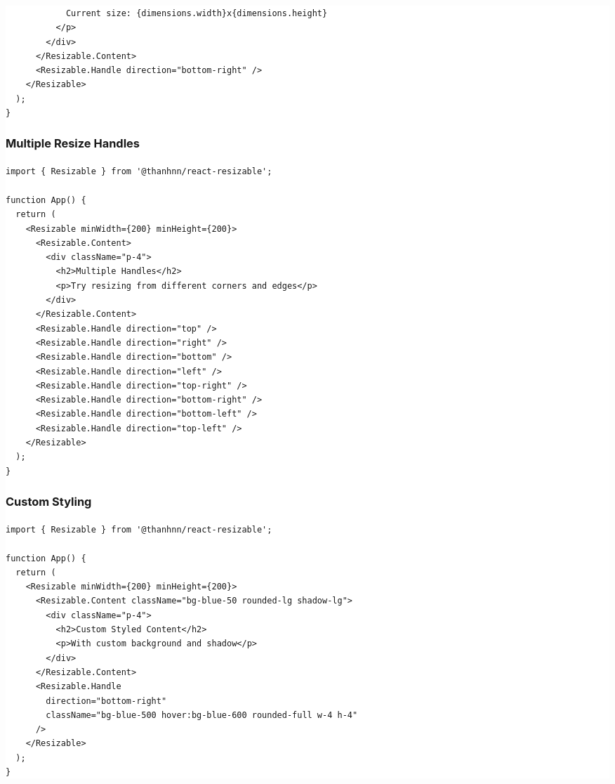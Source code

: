 ```tsx
            Current size: {dimensions.width}x{dimensions.height}
          </p>
        </div>
      </Resizable.Content>
      <Resizable.Handle direction="bottom-right" />
    </Resizable>
  );
}
```

### Multiple Resize Handles

```tsx
import { Resizable } from '@thanhnn/react-resizable';

function App() {
  return (
    <Resizable minWidth={200} minHeight={200}>
      <Resizable.Content>
        <div className="p-4">
          <h2>Multiple Handles</h2>
          <p>Try resizing from different corners and edges</p>
        </div>
      </Resizable.Content>
      <Resizable.Handle direction="top" />
      <Resizable.Handle direction="right" />
      <Resizable.Handle direction="bottom" />
      <Resizable.Handle direction="left" />
      <Resizable.Handle direction="top-right" />
      <Resizable.Handle direction="bottom-right" />
      <Resizable.Handle direction="bottom-left" />
      <Resizable.Handle direction="top-left" />
    </Resizable>
  );
}
```

### Custom Styling

```tsx
import { Resizable } from '@thanhnn/react-resizable';

function App() {
  return (
    <Resizable minWidth={200} minHeight={200}>
      <Resizable.Content className="bg-blue-50 rounded-lg shadow-lg">
        <div className="p-4">
          <h2>Custom Styled Content</h2>
          <p>With custom background and shadow</p>
        </div>
      </Resizable.Content>
      <Resizable.Handle
        direction="bottom-right"
        className="bg-blue-500 hover:bg-blue-600 rounded-full w-4 h-4"
      />
    </Resizable>
  );
}
```
